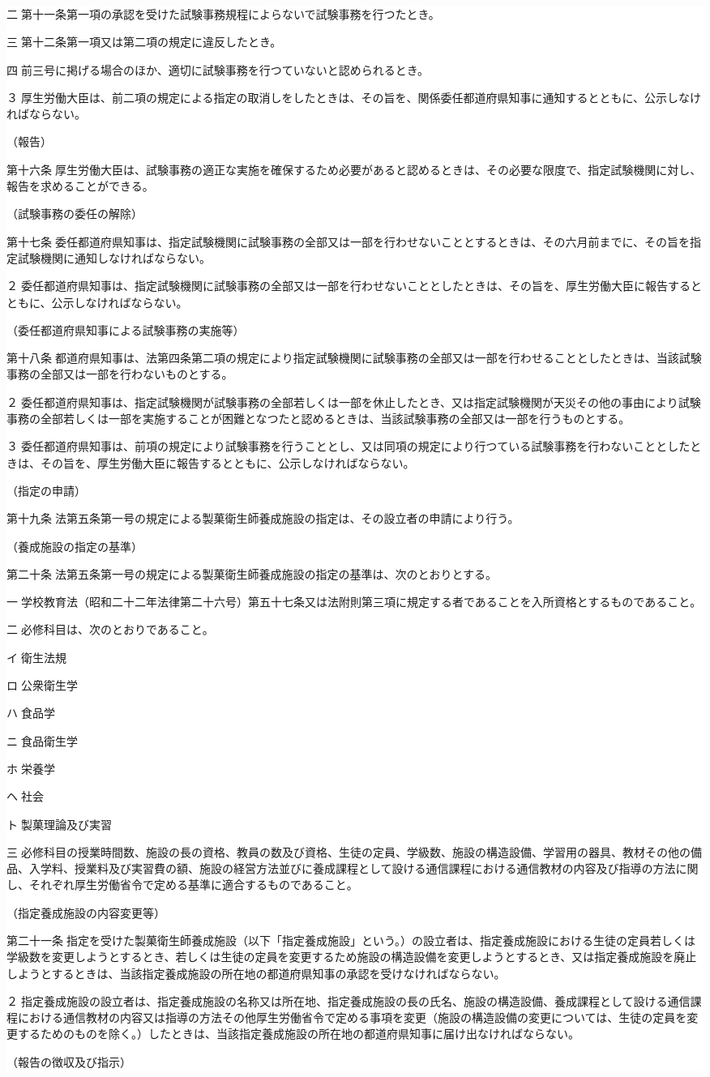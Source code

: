 二 第十一条第一項の承認を受けた試験事務規程によらないで試験事務を行つたとき。

三 第十二条第一項又は第二項の規定に違反したとき。

四 前三号に掲げる場合のほか、適切に試験事務を行つていないと認められるとき。

３ 厚生労働大臣は、前二項の規定による指定の取消しをしたときは、その旨を、関係委任都道府県知事に通知するとともに、公示しなければならない。

（報告）

第十六条 厚生労働大臣は、試験事務の適正な実施を確保するため必要があると認めるときは、その必要な限度で、指定試験機関に対し、報告を求めることができる。

（試験事務の委任の解除）

第十七条 委任都道府県知事は、指定試験機関に試験事務の全部又は一部を行わせないこととするときは、その六月前までに、その旨を指定試験機関に通知しなければならない。

２ 委任都道府県知事は、指定試験機関に試験事務の全部又は一部を行わせないこととしたときは、その旨を、厚生労働大臣に報告するとともに、公示しなければならない。

（委任都道府県知事による試験事務の実施等）

第十八条 都道府県知事は、法第四条第二項の規定により指定試験機関に試験事務の全部又は一部を行わせることとしたときは、当該試験事務の全部又は一部を行わないものとする。

２ 委任都道府県知事は、指定試験機関が試験事務の全部若しくは一部を休止したとき、又は指定試験機関が天災その他の事由により試験事務の全部若しくは一部を実施することが困難となつたと認めるときは、当該試験事務の全部又は一部を行うものとする。

３ 委任都道府県知事は、前項の規定により試験事務を行うこととし、又は同項の規定により行つている試験事務を行わないこととしたときは、その旨を、厚生労働大臣に報告するとともに、公示しなければならない。

（指定の申請）

第十九条 法第五条第一号の規定による製菓衛生師養成施設の指定は、その設立者の申請により行う。

（養成施設の指定の基準）

第二十条 法第五条第一号の規定による製菓衛生師養成施設の指定の基準は、次のとおりとする。

一 学校教育法（昭和二十二年法律第二十六号）第五十七条又は法附則第三項に規定する者であることを入所資格とするものであること。

二 必修科目は、次のとおりであること。

イ 衛生法規

ロ 公衆衛生学

ハ 食品学

ニ 食品衛生学

ホ 栄養学

ヘ 社会

ト 製菓理論及び実習

三 必修科目の授業時間数、施設の長の資格、教員の数及び資格、生徒の定員、学級数、施設の構造設備、学習用の器具、教材その他の備品、入学料、授業料及び実習費の額、施設の経営方法並びに養成課程として設ける通信課程における通信教材の内容及び指導の方法に関し、それぞれ厚生労働省令で定める基準に適合するものであること。

（指定養成施設の内容変更等）

第二十一条 指定を受けた製菓衛生師養成施設（以下「指定養成施設」という。）の設立者は、指定養成施設における生徒の定員若しくは学級数を変更しようとするとき、若しくは生徒の定員を変更するため施設の構造設備を変更しようとするとき、又は指定養成施設を廃止しようとするときは、当該指定養成施設の所在地の都道府県知事の承認を受けなければならない。

２ 指定養成施設の設立者は、指定養成施設の名称又は所在地、指定養成施設の長の氏名、施設の構造設備、養成課程として設ける通信課程における通信教材の内容又は指導の方法その他厚生労働省令で定める事項を変更（施設の構造設備の変更については、生徒の定員を変更するためのものを除く。）したときは、当該指定養成施設の所在地の都道府県知事に届け出なければならない。

（報告の徴収及び指示）
